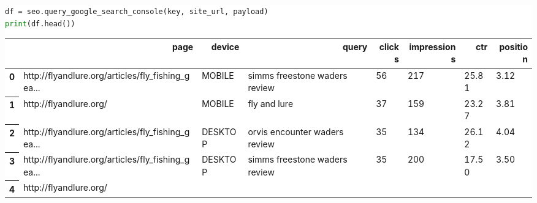 ```python
df = seo.query_google_search_console(key, site_url, payload)
print(df.head())

```




<table>
  <thead>
    <tr style="text-align: right;">
      <th></th>
      <th>page</th>
      <th>device</th>
      <th>query</th>
      <th>clicks</th>
      <th>impressions</th>
      <th>ctr</th>
      <th>position</th>
    </tr>
  </thead>
  <tbody>
    <tr>
      <th>0</th>
      <td>http://flyandlure.org/articles/fly_fishing_gea...</td>
      <td>MOBILE</td>
      <td>simms freestone waders review</td>
      <td>56</td>
      <td>217</td>
      <td>25.81</td>
      <td>3.12</td>
    </tr>
    <tr>
      <th>1</th>
      <td>http://flyandlure.org/</td>
      <td>MOBILE</td>
      <td>fly and lure</td>
      <td>37</td>
      <td>159</td>
      <td>23.27</td>
      <td>3.81</td>
    </tr>
    <tr>
      <th>2</th>
      <td>http://flyandlure.org/articles/fly_fishing_gea...</td>
      <td>DESKTOP</td>
      <td>orvis encounter waders review</td>
      <td>35</td>
      <td>134</td>
      <td>26.12</td>
      <td>4.04</td>
    </tr>
    <tr>
      <th>3</th>
      <td>http://flyandlure.org/articles/fly_fishing_gea...</td>
      <td>DESKTOP</td>
      <td>simms freestone waders review</td>
      <td>35</td>
      <td>200</td>
      <td>17.50</td>
      <td>3.50</td>
    </tr>
    <tr>
      <th>4</th>
      <td>http://flyandlure.org/</td>